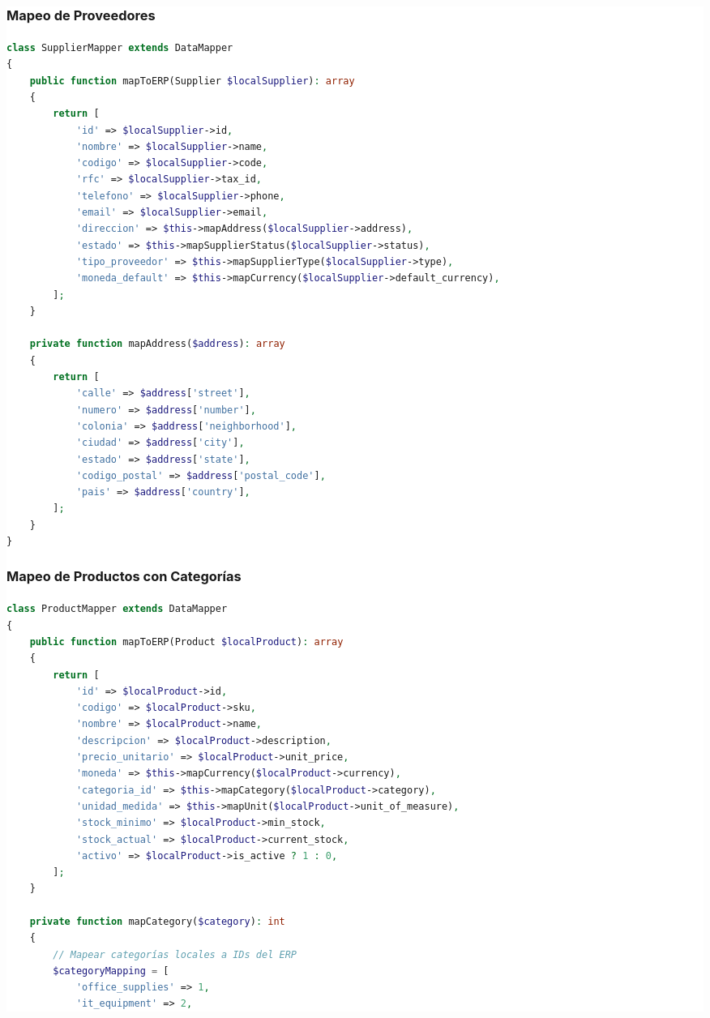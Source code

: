 ### Mapeo de Proveedores

```php
class SupplierMapper extends DataMapper
{
    public function mapToERP(Supplier $localSupplier): array
    {
        return [
            'id' => $localSupplier->id,
            'nombre' => $localSupplier->name,
            'codigo' => $localSupplier->code,
            'rfc' => $localSupplier->tax_id,
            'telefono' => $localSupplier->phone,
            'email' => $localSupplier->email,
            'direccion' => $this->mapAddress($localSupplier->address),
            'estado' => $this->mapSupplierStatus($localSupplier->status),
            'tipo_proveedor' => $this->mapSupplierType($localSupplier->type),
            'moneda_default' => $this->mapCurrency($localSupplier->default_currency),
        ];
    }
    
    private function mapAddress($address): array
    {
        return [
            'calle' => $address['street'],
            'numero' => $address['number'],
            'colonia' => $address['neighborhood'],
            'ciudad' => $address['city'],
            'estado' => $address['state'],
            'codigo_postal' => $address['postal_code'],
            'pais' => $address['country'],
        ];
    }
}
```

### Mapeo de Productos con Categorías

```php
class ProductMapper extends DataMapper
{
    public function mapToERP(Product $localProduct): array
    {
        return [
            'id' => $localProduct->id,
            'codigo' => $localProduct->sku,
            'nombre' => $localProduct->name,
            'descripcion' => $localProduct->description,
            'precio_unitario' => $localProduct->unit_price,
            'moneda' => $this->mapCurrency($localProduct->currency),
            'categoria_id' => $this->mapCategory($localProduct->category),
            'unidad_medida' => $this->mapUnit($localProduct->unit_of_measure),
            'stock_minimo' => $localProduct->min_stock,
            'stock_actual' => $localProduct->current_stock,
            'activo' => $localProduct->is_active ? 1 : 0,
        ];
    }
    
    private function mapCategory($category): int
    {
        // Mapear categorías locales a IDs del ERP
        $categoryMapping = [
            'office_supplies' => 1,
            'it_equipment' => 2,
```